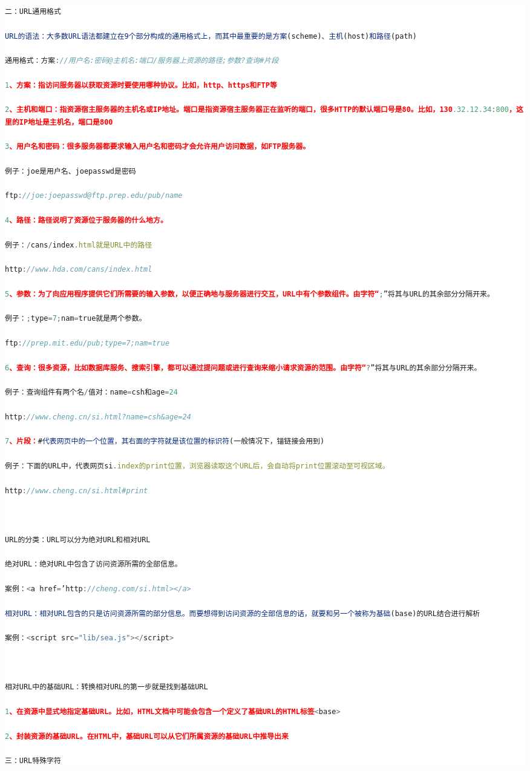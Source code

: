 ~~~js
二：﻿﻿URL通用格式

URL的语法：大多数URL语法都建立在9个部分构成的通用格式上，而其中最重要的是方案(scheme)、主机(host)和路径(path)

通用格式：方案://用户名:密码@主机名:端口/服务器上资源的路径;参数?查询#片段

1、方案：指访问服务器以获取资源时要使用哪种协议。比如，http、https和FTP等

2、主机和端口：指资源宿主服务器的主机名或IP地址。端口是指资源宿主服务器正在监听的端口，很多HTTP的默认端口号是80。比如，130.32.12.34:800，这里的IP地址是主机名，端口是800

3、用户名和密码：很多服务器都要求输入用户名和密码才会允许用户访问数据，如FTP服务器。

例子：joe是用户名、joepasswd是密码

ftp://joe:joepasswd@ftp.prep.edu/pub/name

4、路径：路径说明了资源位于服务器的什么地方。

例子：/cans/index.html就是URL中的路径

http://www.hda.com/cans/index.html

5、参数：为了向应用程序提供它们所需要的输入参数，以便正确地与服务器进行交互，URL中有个参数组件。由字符“;”将其与URL的其余部分分隔开来。

例子：;type=7;nam=true就是两个参数。

ftp://prep.mit.edu/pub;type=7;nam=true

6、查询：很多资源，比如数据库服务、搜索引擎，都可以通过提问题或进行查询来缩小请求资源的范围。由字符“?”将其与URL的其余部分分隔开来。

例子：查询组件有两个名/值对：name=csh和age=24

http://www.cheng.cn/si.html?name=csh&age=24

7、片段：#代表网页中的一个位置，其右面的字符就是该位置的标识符(一般情况下，锚链接会用到)

例子：下面的URL中，代表网页si.index的print位置，浏览器读取这个URL后，会自动将print位置滚动至可视区域。

http://www.cheng.cn/si.html#print

 

URL的分类：URL可以分为绝对URL和相对URL

绝对URL：绝对URL中包含了访问资源所需的全部信息。

案例：<a href=’http://cheng.com/si.html></a>

相对URL：相对URL包含的只是访问资源所需的部分信息。而要想得到访问资源的全部信息的话，就要和另一个被称为基础(base)的URL结合进行解析

案例：<script src="lib/sea.js"></script>

 

相对URL中的基础URL：转换相对URL的第一步就是找到基础URL

1、在资源中显式地指定基础URL。比如，HTML文档中可能会包含一个定义了基础URL的HTML标签<base>

2、封装资源的基础URL。在HTML中，基础URL可以从它们所属资源的基础URL中推导出来

三：﻿﻿URL特殊字符 

~~~